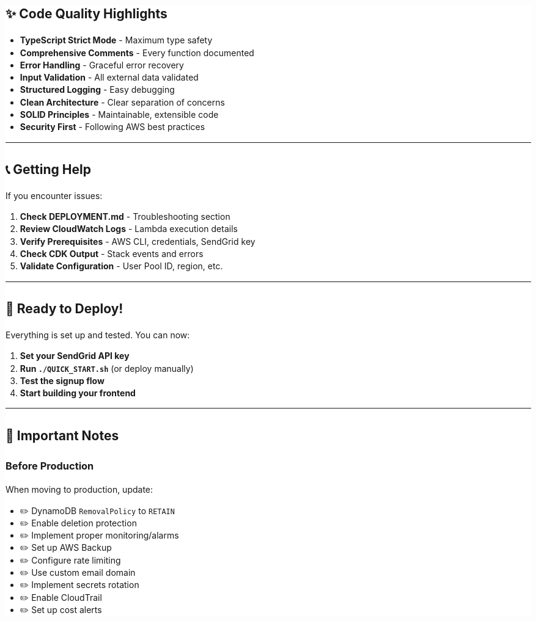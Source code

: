 
## ✨ Code Quality Highlights

- **TypeScript Strict Mode** - Maximum type safety
- **Comprehensive Comments** - Every function documented
- **Error Handling** - Graceful error recovery
- **Input Validation** - All external data validated
- **Structured Logging** - Easy debugging
- **Clean Architecture** - Clear separation of concerns
- **SOLID Principles** - Maintainable, extensible code
- **Security First** - Following AWS best practices

---

## 📞 Getting Help

If you encounter issues:

1. **Check DEPLOYMENT.md** - Troubleshooting section
2. **Review CloudWatch Logs** - Lambda execution details
3. **Verify Prerequisites** - AWS CLI, credentials, SendGrid key
4. **Check CDK Output** - Stack events and errors
5. **Validate Configuration** - User Pool ID, region, etc.

---

## 🎉 Ready to Deploy!

Everything is set up and tested. You can now:

1. **Set your SendGrid API key**
2. **Run `./QUICK_START.sh`** (or deploy manually)
3. **Test the signup flow**
4. **Start building your frontend**

---

## 📝 Important Notes

### Before Production

When moving to production, update:

- ✏️ DynamoDB `RemovalPolicy` to `RETAIN`
- ✏️ Enable deletion protection
- ✏️ Implement proper monitoring/alarms
- ✏️ Set up AWS Backup
- ✏️ Configure rate limiting
- ✏️ Use custom email domain
- ✏️ Implement secrets rotation
- ✏️ Enable CloudTrail
- ✏️ Set up cost alerts
